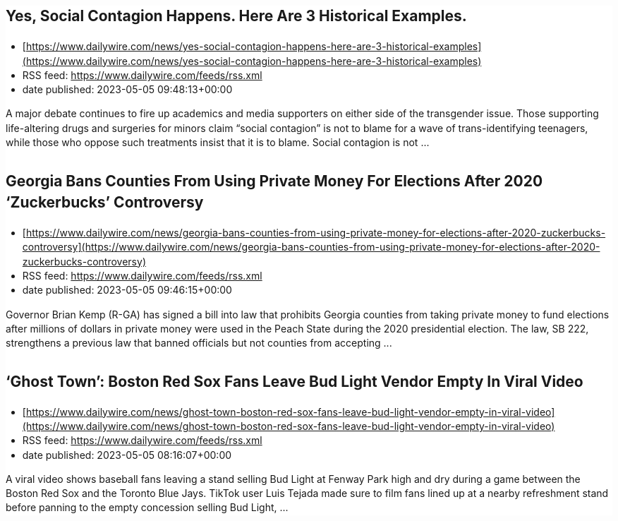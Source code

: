 ## Yes, Social Contagion Happens. Here Are 3 Historical Examples.
 - [https://www.dailywire.com/news/yes-social-contagion-happens-here-are-3-historical-examples](https://www.dailywire.com/news/yes-social-contagion-happens-here-are-3-historical-examples)
 - RSS feed: https://www.dailywire.com/feeds/rss.xml
 - date published: 2023-05-05 09:48:13+00:00

A major debate continues to fire up academics and media supporters on either side of the transgender issue. Those supporting life-altering drugs and surgeries for minors claim “social contagion” is not to blame for a wave of trans-identifying teenagers, while those who oppose such treatments insist that it is to blame. Social contagion is not ...

## Georgia Bans Counties From Using Private Money For Elections After 2020 ‘Zuckerbucks’ Controversy
 - [https://www.dailywire.com/news/georgia-bans-counties-from-using-private-money-for-elections-after-2020-zuckerbucks-controversy](https://www.dailywire.com/news/georgia-bans-counties-from-using-private-money-for-elections-after-2020-zuckerbucks-controversy)
 - RSS feed: https://www.dailywire.com/feeds/rss.xml
 - date published: 2023-05-05 09:46:15+00:00

Governor Brian Kemp (R-GA) has signed a bill into law that prohibits Georgia counties from taking private money to fund elections after millions of dollars in private money were used in the Peach State during the 2020 presidential election. The law, SB 222, strengthens a previous law that banned officials but not counties from accepting ...

## ‘Ghost Town’: Boston Red Sox Fans Leave Bud Light Vendor Empty In Viral Video
 - [https://www.dailywire.com/news/ghost-town-boston-red-sox-fans-leave-bud-light-vendor-empty-in-viral-video](https://www.dailywire.com/news/ghost-town-boston-red-sox-fans-leave-bud-light-vendor-empty-in-viral-video)
 - RSS feed: https://www.dailywire.com/feeds/rss.xml
 - date published: 2023-05-05 08:16:07+00:00

A viral video shows baseball fans leaving a stand selling Bud Light at Fenway Park high and dry during a game between the Boston Red Sox and the Toronto Blue Jays. TikTok user Luis Tejada made sure to film fans lined up at a nearby refreshment stand before panning to the empty concession selling Bud Light, ...

